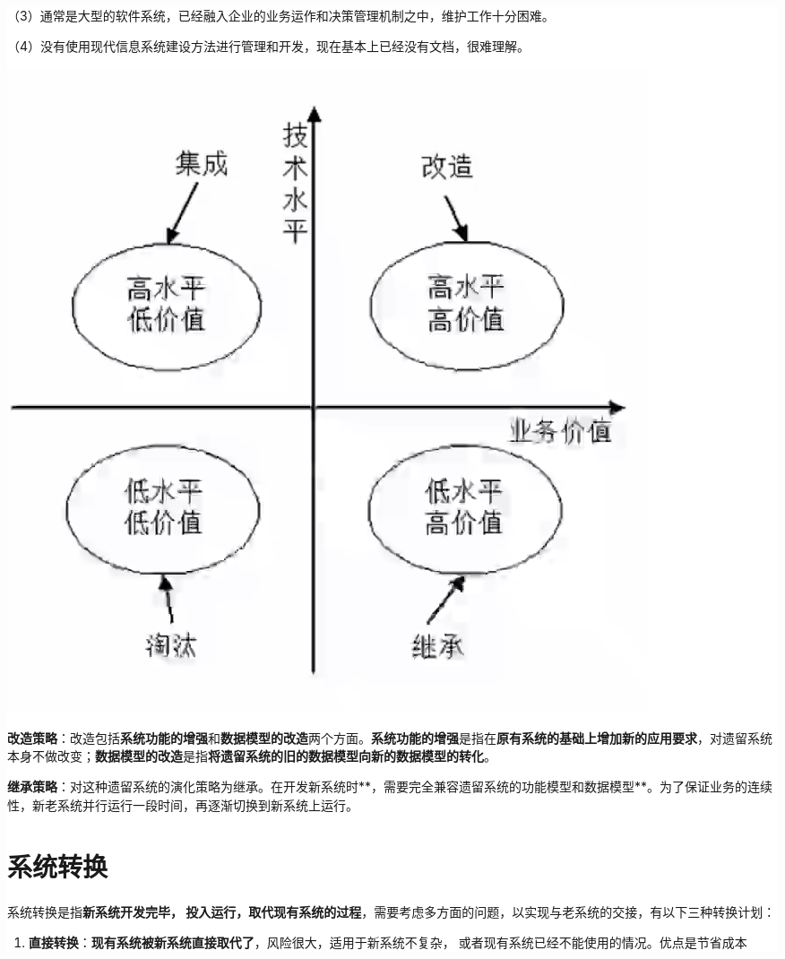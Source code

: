 （3）通常是大型的软件系统，已经融入企业的业务运作和决策管理机制之中，维护工作十分困难。

（4）没有使用现代信息系统建设方法进行管理和开发，现在基本上已经没有文档，很难理解。

![image-20240324124538685](img/13_系统实施与维护/image-20240324124538685.png)

**改造策略**：改造包括**系统功能的增强**和**数据模型的改造**两个方面。**系统功能的增强**是指在**原有系统的基础上增加新的应用要求**，对遗留系统本身不做改变；**数据模型的改造**是指**将遗留系统的旧的数据模型向新的数据模型的转化**。

**继承策略**：对这种遗留系统的演化策略为继承。在开发新系统时**，需要完全兼容遗留系统的功能模型和数据模型**。为了保证业务的连续性，新老系统并行运行一段时间，再逐渐切换到新系统上运行。

# 系统转换

系统转换是指**新系统开发完毕， 投入运行，取代现有系统的过程**，需要考虑多方面的问题，以实现与老系统的交接，有以下三种转换计划：

1. **直接转换**：**现有系统被新系统直接取代了**，风险很大，适用于新系统不复杂， 或者现有系统已经不能使用的情况。优点是节省成本
